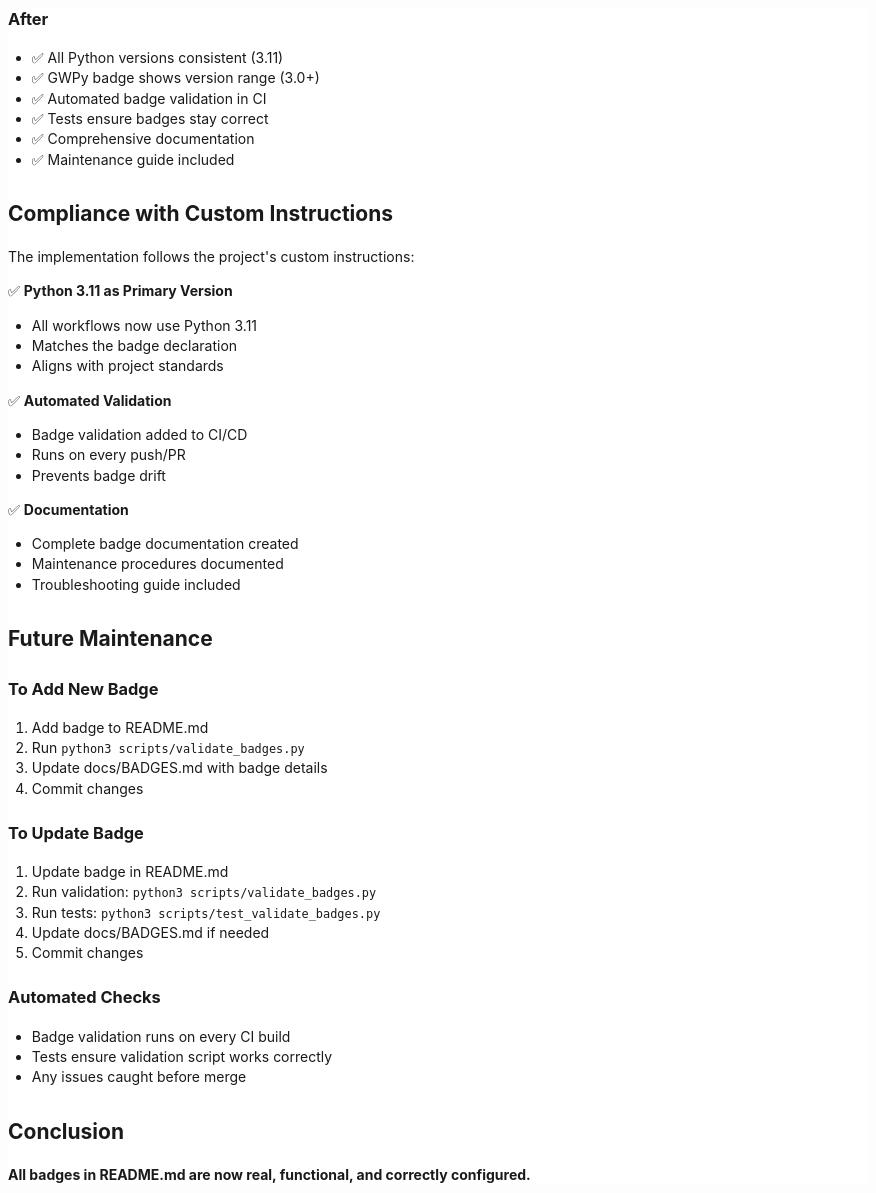 ### After
- ✅ All Python versions consistent (3.11)
- ✅ GWPy badge shows version range (3.0+)
- ✅ Automated badge validation in CI
- ✅ Tests ensure badges stay correct
- ✅ Comprehensive documentation
- ✅ Maintenance guide included

## Compliance with Custom Instructions

The implementation follows the project's custom instructions:

✅ **Python 3.11 as Primary Version**
- All workflows now use Python 3.11
- Matches the badge declaration
- Aligns with project standards

✅ **Automated Validation**
- Badge validation added to CI/CD
- Runs on every push/PR
- Prevents badge drift

✅ **Documentation**
- Complete badge documentation created
- Maintenance procedures documented
- Troubleshooting guide included

## Future Maintenance

### To Add New Badge
1. Add badge to README.md
2. Run `python3 scripts/validate_badges.py`
3. Update docs/BADGES.md with badge details
4. Commit changes

### To Update Badge
1. Update badge in README.md
2. Run validation: `python3 scripts/validate_badges.py`
3. Run tests: `python3 scripts/test_validate_badges.py`
4. Update docs/BADGES.md if needed
5. Commit changes

### Automated Checks
- Badge validation runs on every CI build
- Tests ensure validation script works correctly
- Any issues caught before merge

## Conclusion

**All badges in README.md are now real, functional, and correctly configured.**
